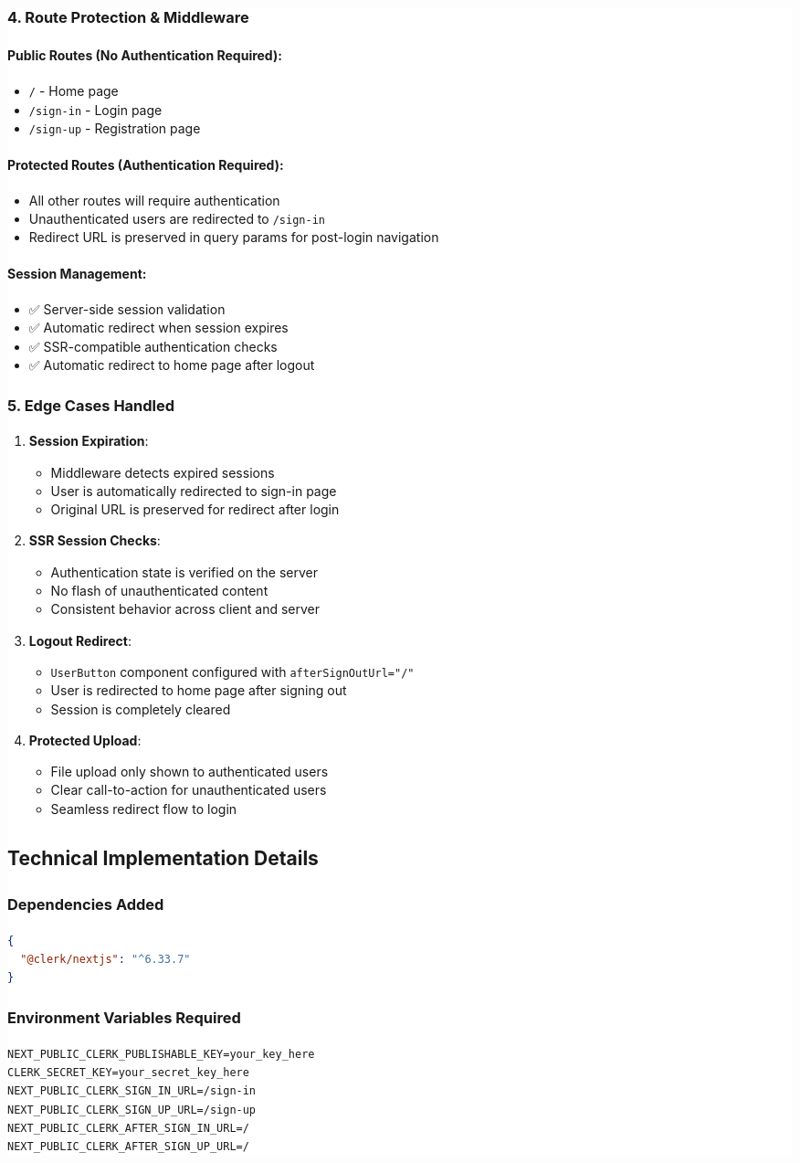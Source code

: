 ### 4. Route Protection & Middleware

#### Public Routes (No Authentication Required):
- `/` - Home page
- `/sign-in` - Login page
- `/sign-up` - Registration page

#### Protected Routes (Authentication Required):
- All other routes will require authentication
- Unauthenticated users are redirected to `/sign-in`
- Redirect URL is preserved in query params for post-login navigation

#### Session Management:
- ✅ Server-side session validation
- ✅ Automatic redirect when session expires
- ✅ SSR-compatible authentication checks
- ✅ Automatic redirect to home page after logout

### 5. Edge Cases Handled

1. **Session Expiration**: 
   - Middleware detects expired sessions
   - User is automatically redirected to sign-in page
   - Original URL is preserved for redirect after login

2. **SSR Session Checks**: 
   - Authentication state is verified on the server
   - No flash of unauthenticated content
   - Consistent behavior across client and server

3. **Logout Redirect**: 
   - `UserButton` component configured with `afterSignOutUrl="/"`
   - User is redirected to home page after signing out
   - Session is completely cleared

4. **Protected Upload**: 
   - File upload only shown to authenticated users
   - Clear call-to-action for unauthenticated users
   - Seamless redirect flow to login

## Technical Implementation Details

### Dependencies Added
```json
{
  "@clerk/nextjs": "^6.33.7"
}
```

### Environment Variables Required
```env
NEXT_PUBLIC_CLERK_PUBLISHABLE_KEY=your_key_here
CLERK_SECRET_KEY=your_secret_key_here
NEXT_PUBLIC_CLERK_SIGN_IN_URL=/sign-in
NEXT_PUBLIC_CLERK_SIGN_UP_URL=/sign-up
NEXT_PUBLIC_CLERK_AFTER_SIGN_IN_URL=/
NEXT_PUBLIC_CLERK_AFTER_SIGN_UP_URL=/
```
